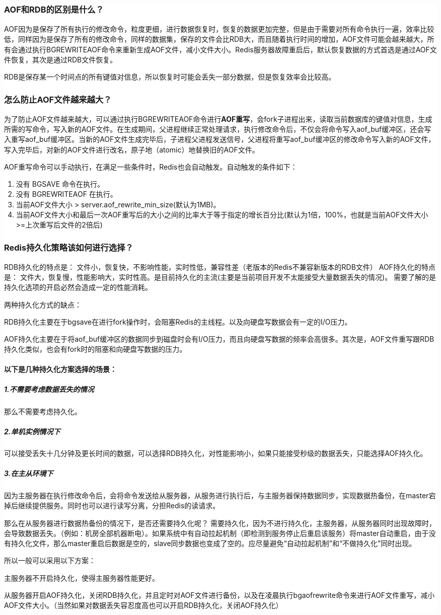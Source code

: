 ### AOF和RDB的区别是什么？

AOF因为是保存了所有执行的修改命令，粒度更细，进行数据恢复时，恢复的数据更加完整，但是由于需要对所有命令执行一遍，效率比较低，同样因为是保存了所有的修改命令，同样的数据集，保存的文件会比RDB大，而且随着执行时间的增加，AOF文件可能会越来越大，所有会通过执行BGREWRITEAOF命令来重新生成AOF文件，减小文件大小。Redis服务器故障重启后，默认恢复数据的方式首选是通过AOF文件恢复，其次是通过RDB文件恢复。

RDB是保存某一个时间点的所有键值对信息，所以恢复时可能会丢失一部分数据，但是恢复效率会比较高。

### 怎么防止AOF文件越来越大？
为了防止AOF文件越来越大，可以通过执行BGREWRITEAOF命令进行**AOF重写**，会fork子进程出来，读取当前数据库的键值对信息，生成所需的写命令，写入新的AOF文件。在生成期间，父进程继续正常处理请求，执行修改命令后，不仅会将命令写入aof_buf缓冲区，还会写入重写aof_buf缓冲区。当新的AOF文件生成完毕后，子进程父进程发送信号，父进程将重写aof_buf缓冲区的修改命令写入新的AOF文件，写入完毕后，对新的AOF文件进行改名，原子地（atomic）地替换旧的AOF文件。

AOF重写命令可以手动执行，在满足一些条件时，Redis也会自动触发。自动触发的条件如下：

1. 没有 BGSAVE 命令在执行。
2. 没有 BGREWRITEAOF 在执行。
3. 当前AOF文件大小 > server.aof_rewrite_min_size(默认为1MB)。
4. 当前AOF文件大小和最后一次AOF重写后的大小之间的比率大于等于指定的增长百分比(默认为1倍，100%，也就是当前AOF文件大小>=上次重写后文件的2倍后)

### Redis持久化策略该如何进行选择？
RDB持久化的特点是：
文件小，恢复快，不影响性能，实时性低，兼容性差（老版本的Redis不兼容新版本的RDB文件）
AOF持久化的特点是：
文件大，恢复慢，性能影响大，实时性高。是目前持久化的主流(主要是当前项目开发不太能接受大量数据丢失的情况)。
需要了解的是持久化选项的开启必然会造成一定的性能消耗。

两种持久化方式的缺点：

RDB持久化主要在于bgsave在进行fork操作时，会阻塞Redis的主线程。以及向硬盘写数据会有一定的I/O压力。

AOF持久化主要在于将aof_buf缓冲区的数据同步到磁盘时会有I/O压力，而且向硬盘写数据的频率会高很多。其次是，AOF文件重写跟RDB持久化类似，也会有fork时的阻塞和向硬盘写数据的压力。

#### 以下是几种持久化方案选择的场景：

##### 1.不需要考虑数据丢失的情况
那么不需要考虑持久化。

#####  2.单机实例情况下

可以接受丢失十几分钟及更长时间的数据，可以选择RDB持久化，对性能影响小，如果只能接受秒级的数据丢失，只能选择AOF持久化。

##### 3.在主从环境下

因为主服务器在执行修改命令后，会将命令发送给从服务器，从服务进行执行后，与主服务器保持数据同步，实现数据热备份，在master宕掉后继续提供服务。同时也可以进行读写分离，分担Redis的读请求。

那么在从服务器进行数据热备份的情况下，是否还需要持久化呢？
需要持久化，因为不进行持久化，主服务器，从服务器同时出现故障时，会导致数据丢失。（例如：机房全部机器断电）。如果系统中有自动拉起机制（即检测到服务停止后重启该服务）将master自动重启，由于没有持久化文件，那么master重启后数据是空的，slave同步数据也变成了空的。应尽量避免“自动拉起机制”和“不做持久化”同时出现。

所以一般可以采用以下方案：

主服务器不开启持久化，使得主服务器性能更好。

从服务器开启AOF持久化，关闭RDB持久化，并且定时对AOF文件进行备份，以及在凌晨执行bgaofrewrite命令来进行AOF文件重写，减小AOF文件大小。（当然如果对数据丢失容忍度高也可以开启RDB持久化，关闭AOF持久化）

